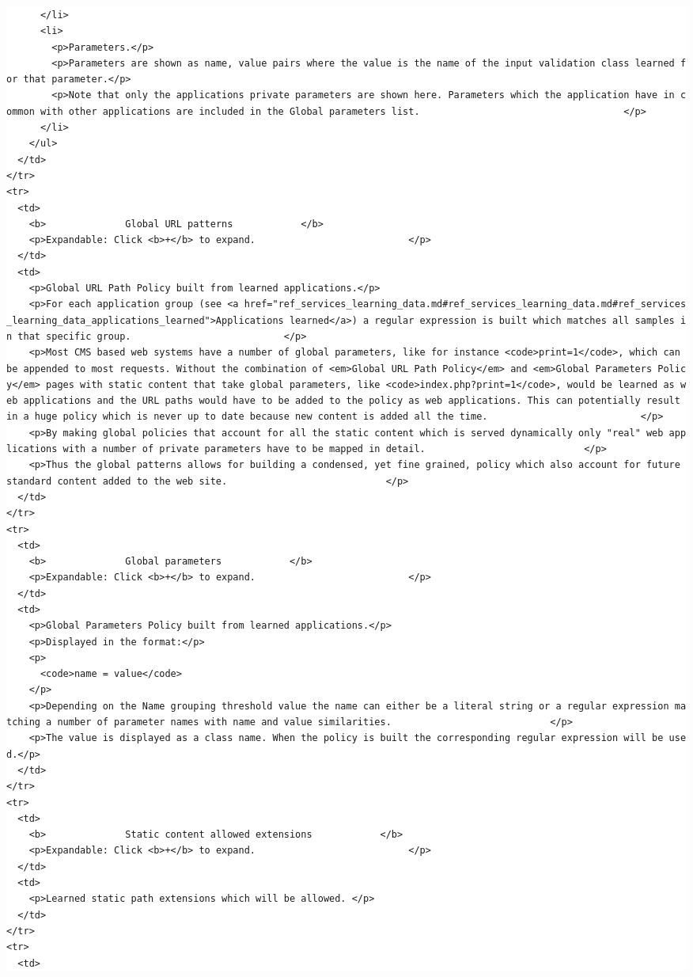           </li>
          <li>
            <p>Parameters.</p>
            <p>Parameters are shown as name, value pairs where the value is the name of the input validation class learned for that parameter.</p>
            <p>Note that only the applications private parameters are shown here. Parameters which the application have in common with other applications are included in the Global parameters list.                                    </p>
          </li>
        </ul>
      </td>
    </tr>
    <tr>
      <td>
        <b>              Global URL patterns            </b>
        <p>Expandable: Click <b>+</b> to expand.                           </p>
      </td>
      <td>
        <p>Global URL Path Policy built from learned applications.</p>
        <p>For each application group (see <a href="ref_services_learning_data.md#ref_services_learning_data.md#ref_services_learning_data_applications_learned">Applications learned</a>) a regular expression is built which matches all samples in that specific group.                           </p>
        <p>Most CMS based web systems have a number of global parameters, like for instance <code>print=1</code>, which can be appended to most requests. Without the combination of <em>Global URL Path Policy</em> and <em>Global Parameters Policy</em> pages with static content that take global parameters, like <code>index.php?print=1</code>, would be learned as web applications and the URL paths would have to be added to the policy as web applications. This can potentially result in a huge policy which is never up to date because new content is added all the time.                           </p>
        <p>By making global policies that account for all the static content which is served dynamically only "real" web applications with a number of private parameters have to be mapped in detail.                            </p>
        <p>Thus the global patterns allows for building a condensed, yet fine grained, policy which also account for future standard content added to the web site.                            </p>
      </td>
    </tr>
    <tr>
      <td>
        <b>              Global parameters            </b>
        <p>Expandable: Click <b>+</b> to expand.                           </p>
      </td>
      <td>
        <p>Global Parameters Policy built from learned applications.</p>
        <p>Displayed in the format:</p>
        <p>
          <code>name = value</code>
        </p>
        <p>Depending on the Name grouping threshold value the name can either be a literal string or a regular expression matching a number of parameter names with name and value similarities.                            </p>
        <p>The value is displayed as a class name. When the policy is built the corresponding regular expression will be used.</p>
      </td>
    </tr>
    <tr>
      <td>
        <b>              Static content allowed extensions            </b>
        <p>Expandable: Click <b>+</b> to expand.                           </p>
      </td>
      <td>
        <p>Learned static path extensions which will be allowed. </p>
      </td>
    </tr>
    <tr>
      <td>